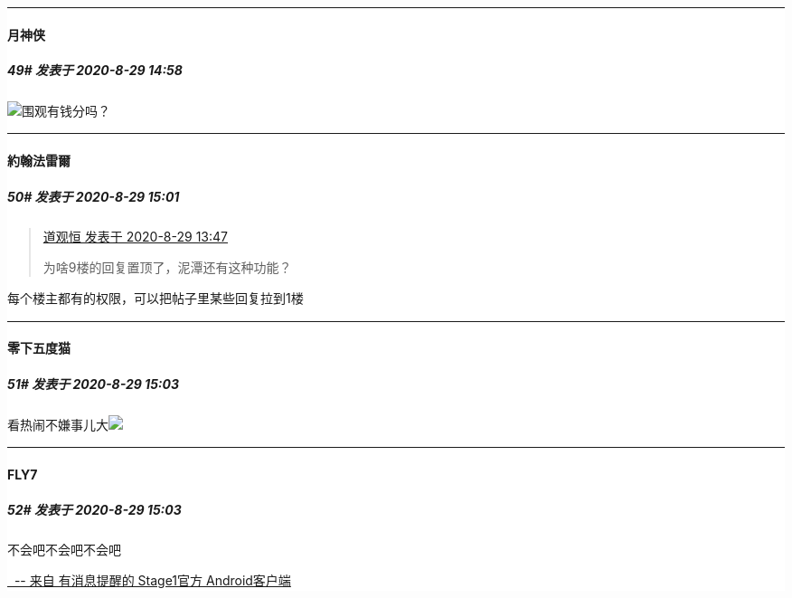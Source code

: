 *****

####  月神侠  
##### 49#       发表于 2020-8-29 14:58



<img src="https://static.saraba1st.com/image/smiley/face2017/037.png" referrerpolicy="no-referrer">围观有钱分吗？







*****

####  約翰法雷爾  
##### 50#       发表于 2020-8-29 15:01



<blockquote><a href="httphttps://bbs.saraba1st.com/2b/forum.php?mod=redirect&amp;goto=findpost&amp;pid=48583628&amp;ptid=1957123" target="_blank">道观恒 发表于 2020-8-29 13:47</a>

为啥9楼的回复置顶了，泥潭还有这种功能？</blockquote>
每个楼主都有的权限，可以把帖子里某些回复拉到1楼







*****

####  零下五度猫  
##### 51#       发表于 2020-8-29 15:03




看热闹不嫌事儿大<img src="https://static.saraba1st.com/image/smiley/face2017/037.png" referrerpolicy="no-referrer">







*****

####  FLY7  
##### 52#       发表于 2020-8-29 15:03




不会吧不会吧不会吧

[  -- 来自 有消息提醒的 Stage1官方 Android客户端](https://www.coolapk.com/apk/140634)





